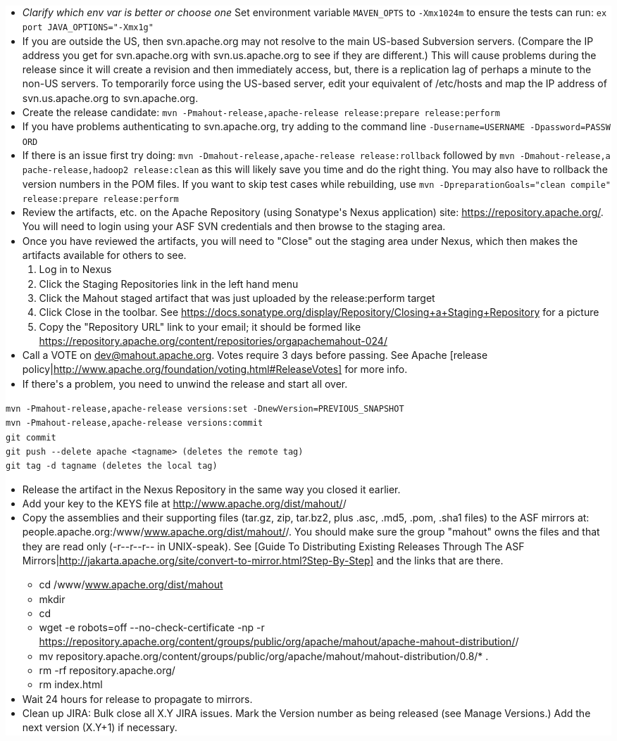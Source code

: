 * *Clarify which env var is better or choose one* Set environment variable `MAVEN_OPTS` to `-Xmx1024m` to ensure the tests can run: `export JAVA_OPTIONS="-Xmx1g"`
* If you are outside the US, then svn.apache.org may not resolve to the main US-based Subversion servers. (Compare the IP address you get for svn.apache.org with svn.us.apache.org to see if they are different.) This will cause problems during the release since it will create a revision and then immediately access, but, there is a replication lag of perhaps a minute to the non-US servers. To temporarily force using the US-based server, edit your equivalent of /etc/hosts and map the IP address of svn.us.apache.org to svn.apache.org.
* Create the release candidate: `mvn -Pmahout-release,apache-release release:prepare release:perform`
* If you have problems authenticating to svn.apache.org, try adding to the command line `-Dusername=USERNAME -Dpassword=PASSWORD`
* If there is an issue first try doing: `mvn -Dmahout-release,apache-release release:rollback` followed by `mvn -Dmahout-release,apache-release,hadoop2 release:clean` as this will likely save you time and do the right thing. You may also have to rollback the version numbers in the POM files. If you want to skip test cases while rebuilding, use `mvn -DpreparationGoals="clean compile" release:prepare release:perform`
* Review the artifacts, etc. on the Apache Repository (using Sonatype's Nexus application) site: https://repository.apache.org/. You will need to login using your ASF SVN credentials and then browse to the staging area.
* Once you have reviewed the artifacts, you will need to "Close" out
the staging area under Nexus, which then makes the artifacts available for
others to see.
  1. Log in to Nexus
  1. Click the Staging Repositories link in the left hand menu
  1. Click the Mahout staged artifact that was just uploaded by the
release:perform target
  1. Click Close in the toolbar. See https://docs.sonatype.org/display/Repository/Closing+a+Staging+Repository for a picture
  1. Copy the "Repository URL" link to your email; it should be formed like https://repository.apache.org/content/repositories/orgapachemahout-024/
* Call a VOTE on dev@mahout.apache.org.  Votes require 3 days before passing.  See Apache [release policy|http://www.apache.org/foundation/voting.html#ReleaseVotes] for more info.
* If there's a problem, you need to unwind the release and start all over.

```
mvn -Pmahout-release,apache-release versions:set -DnewVersion=PREVIOUS_SNAPSHOT
mvn -Pmahout-release,apache-release versions:commit
git commit 
git push --delete apache <tagname> (deletes the remote tag)
git tag -d tagname (deletes the local tag)
```

* Release the artifact in the Nexus Repository in the same way you closed it earlier.
* Add your key to the KEYS file at http://www.apache.org/dist/mahout/<version>/
* Copy the assemblies and their supporting files (tar.gz, zip, tar.bz2, plus .asc, .md5, .pom, .sha1 files) to the ASF mirrors at: people.apache.org:/www/www.apache.org/dist/mahout/<version>/. You should make sure the group "mahout" owns the files and that they are read only (-r--r--r-- in UNIX-speak). See [Guide To Distributing Existing Releases Through The ASF Mirrors|http://jakarta.apache.org/site/convert-to-mirror.html?Step-By-Step] and the links that are there.
     * cd /www/www.apache.org/dist/mahout
     * mkdir <VERSION>
     * cd <VERSION>
     * wget -e robots=off --no-check-certificate -np -r
https://repository.apache.org/content/groups/public/org/apache/mahout/apache-mahout-distribution/<VERSION>/
     * mv
repository.apache.org/content/groups/public/org/apache/mahout/mahout-distribution/0.8/*
.
     * rm -rf repository.apache.org/
     * rm index.html
* Wait 24 hours for release to propagate to mirrors.
* Clean up JIRA: Bulk close all X.Y JIRA issues.  Mark the Version
number as being released (see Manage Versions.)  Add the next version
(X.Y+1) if necessary.